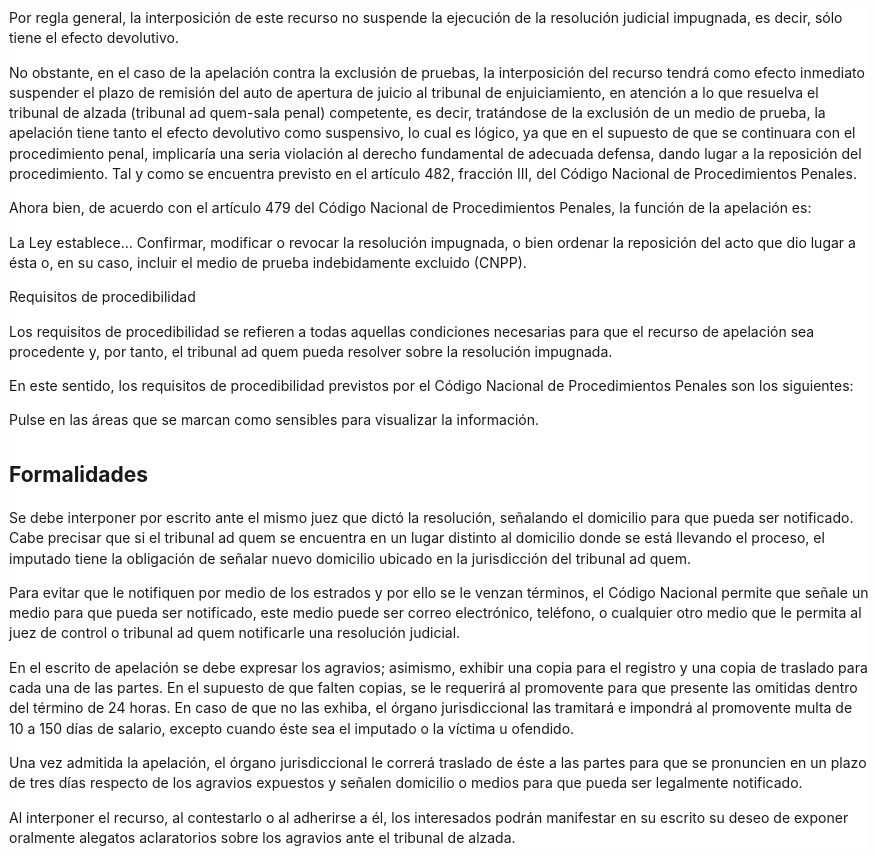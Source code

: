  
Por regla general, la interposición de este recurso no suspende la ejecución de la resolución judicial impugnada, es decir, sólo tiene el efecto devolutivo.

No obstante, en el caso de la apelación contra la exclusión de pruebas, la interposición del recurso tendrá como efecto inmediato suspender el plazo de remisión del auto de apertura de juicio al tribunal de enjuiciamiento, en atención a lo que resuelva el tribunal de alzada (tribunal ad quem-sala penal) competente, es decir, tratándose de la exclusión de un medio de prueba, la apelación tiene tanto el efecto devolutivo como suspensivo, lo cual es lógico, ya que en el supuesto de que se continuara con el procedimiento penal, implicaría una seria violación al derecho fundamental de adecuada defensa, dando lugar a la reposición del procedimiento. Tal y como se encuentra previsto en el artículo 482, fracción III, del Código Nacional de Procedimientos Penales.

Ahora bien, de acuerdo con el artículo 479 del Código Nacional de Procedimientos Penales, la función de la apelación es:

 
La Ley establece…
Confirmar, modificar o revocar la resolución impugnada, o bien ordenar la reposición del acto que dio lugar a ésta o, en su caso, incluir el medio de prueba indebidamente excluido (CNPP).

Requisitos de procedibilidad

Los requisitos de procedibilidad se refieren a todas aquellas condiciones necesarias para que el recurso de apelación sea procedente y, por tanto, el tribunal ad quem pueda resolver sobre la resolución impugnada.

En este sentido, los requisitos de procedibilidad previstos por el Código Nacional de Procedimientos Penales son los siguientes:

 Pulse en las áreas que se marcan como sensibles para visualizar la información.

Formalidades
-

Se debe interponer por escrito ante el mismo juez que dictó la resolución, señalando el domicilio para que pueda ser notificado. Cabe precisar que si el tribunal ad quem se encuentra en un lugar distinto al domicilio donde se está llevando el proceso, el imputado tiene la obligación de señalar nuevo domicilio ubicado en la jurisdicción del tribunal ad quem.


Para evitar que le notifiquen por medio de los estrados y por ello se le venzan términos, el Código Nacional permite que señale un medio para que pueda ser notificado, este medio puede ser correo electrónico, teléfono, o cualquier otro medio que le permita al juez de control o tribunal ad quem notificarle una resolución judicial.


En el escrito de apelación se debe expresar los agravios; asimismo, exhibir una copia para el registro y una copia de traslado para cada una de las partes. En el supuesto de que falten copias, se le requerirá al promovente para que presente las omitidas dentro del término de 24 horas. En caso de que no las exhiba, el órgano jurisdiccional las tramitará e impondrá al promovente multa de 10 a 150 días de salario, excepto cuando éste sea el imputado o la víctima u ofendido.


Una vez admitida la apelación, el órgano jurisdiccional le correrá traslado de éste a las partes para que se pronuncien en un plazo de tres días respecto de los agravios expuestos y señalen domicilio o medios para que pueda ser legalmente notificado.


Al interponer el recurso, al contestarlo o al adherirse a él, los interesados podrán manifestar en su escrito su deseo de exponer oralmente alegatos aclaratorios sobre los agravios ante el tribunal de alzada.
